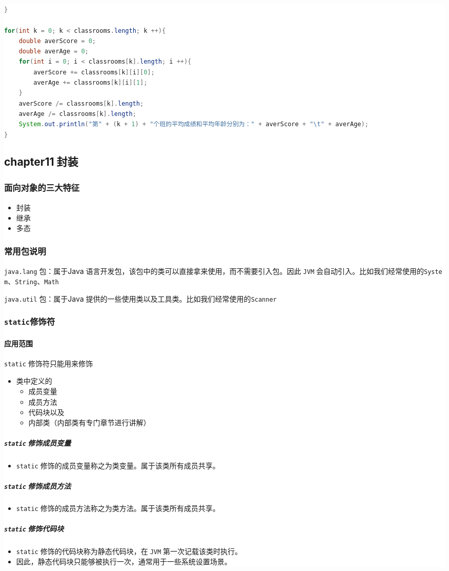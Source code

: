 ```java
}

for(int k = 0; k < classrooms.length; k ++){
    double averScore = 0;
    double averAge = 0;
    for(int i = 0; i < classrooms[k].length; i ++){
        averScore += classrooms[k][i][0];
        averAge += classrooms[k][i][1];
    }
    averScore /= classrooms[k].length;
    averAge /= classrooms[k].length;
    System.out.println("第" + (k + 1) + "个班的平均成绩和平均年龄分别为：" + averScore + "\t" + averAge);
}
```



## chapter11 封装

### 面向对象的三大特征

- 封装
- 继承
- 多态

### 常用包说明

`java.lang` 包：属于Java 语言开发包，该包中的类可以直接拿来使用，而不需要引入包。因此 `JVM` 会自动引入。比如我们经常使用的`System`、`String`、`Math`

`java.util` 包：属于Java 提供的一些使用类以及工具类。比如我们经常使用的`Scanner`

### `static`修饰符

#### 应用范围

`static` 修饰符只能用来修饰

- 类中定义的
  - 成员变量
  - 成员方法
  - 代码块以及
  - 内部类（内部类有专门章节进行讲解）

##### `static` 修饰成员变量

- `static` 修饰的成员变量称之为类变量。属于该类所有成员共享。

##### `static` 修饰成员方法

- `static` 修饰的成员方法称之为类方法。属于该类所有成员共享。

##### `static` 修饰代码块

- `static` 修饰的代码块称为静态代码块，在 `JVM` 第一次记载该类时执行。
- 因此，静态代码块只能够被执行一次，通常用于一些系统设置场景。
